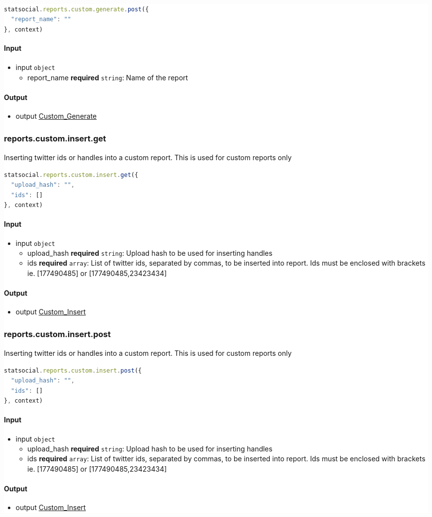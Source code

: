 

```js
statsocial.reports.custom.generate.post({
  "report_name": ""
}, context)
```

#### Input
* input `object`
  * report_name **required** `string`: Name of the report

#### Output
* output [Custom_Generate](#custom_generate)

### reports.custom.insert.get
Inserting twitter ids or handles into a custom report. This is used for custom reports only



```js
statsocial.reports.custom.insert.get({
  "upload_hash": "",
  "ids": []
}, context)
```

#### Input
* input `object`
  * upload_hash **required** `string`: Upload hash to be used for inserting handles
  * ids **required** `array`: List of twitter ids, separated by commas, to be inserted into report. Ids must be enclosed with brackets ie. [177490485] or [177490485,23423434]

#### Output
* output [Custom_Insert](#custom_insert)

### reports.custom.insert.post
Inserting twitter ids or handles into a custom report. This is used for custom reports only



```js
statsocial.reports.custom.insert.post({
  "upload_hash": "",
  "ids": []
}, context)
```

#### Input
* input `object`
  * upload_hash **required** `string`: Upload hash to be used for inserting handles
  * ids **required** `array`: List of twitter ids, separated by commas, to be inserted into report. Ids must be enclosed with brackets ie. [177490485] or [177490485,23423434]

#### Output
* output [Custom_Insert](#custom_insert)
